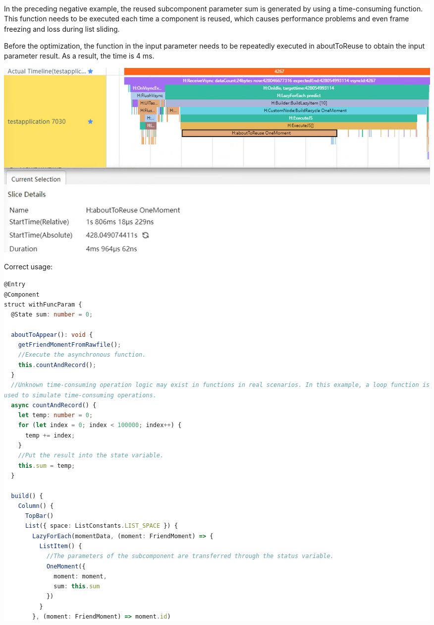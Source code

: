 In the preceding negative example, the reused subcomponent parameter sum is generated by using a time-consuming function. This function needs to be executed each time a component is reused, which causes performance problems and even frame freezing and loss during list sliding.

Before the optimization, the function in the input parameter needs to be repeatedly executed in aboutToReuse to obtain the input parameter result. As a result, the time is 4 ms.

![FuncParam](./figures/component_recycle_case/FuncParam.png)

Correct usage:

```ts
@Entry
@Component
struct withFuncParam {
  @State sum: number = 0;
    
  aboutToAppear(): void {
    getFriendMomentFromRawfile();
    //Execute the asynchronous function.
    this.countAndRecord();
  }
  //Unknown time-consuming operation logic may exist in functions in real scenarios. In this example, a loop function is used to simulate time-consuming operations.
  async countAndRecord() {
    let temp: number = 0;
    for (let index = 0; index < 100000; index++) {
      temp += index;
    }
    //Put the result into the state variable.
    this.sum = temp;
  }

  build() {
    Column() {
      TopBar()
      List({ space: ListConstants.LIST_SPACE }) {
        LazyForEach(momentData, (moment: FriendMoment) => {
          ListItem() {
            //The parameters of the subcomponent are transferred through the status variable.
            OneMoment({
              moment: moment,
              sum: this.sum
            })
          }
        }, (moment: FriendMoment) => moment.id)
```